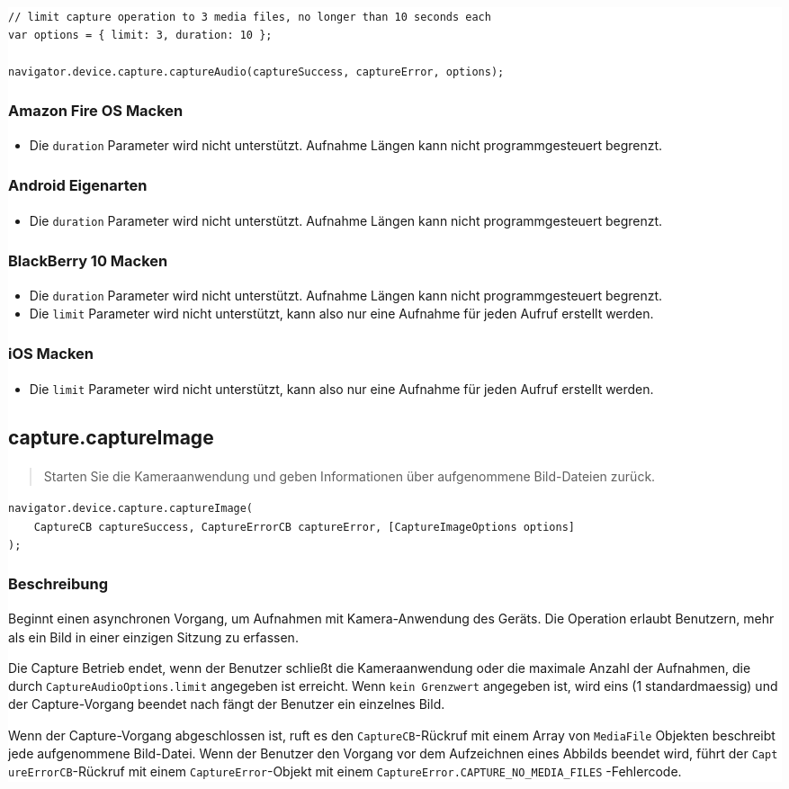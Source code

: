     // limit capture operation to 3 media files, no longer than 10 seconds each
    var options = { limit: 3, duration: 10 };
    
    navigator.device.capture.captureAudio(captureSuccess, captureError, options);

### Amazon Fire OS Macken

* Die `duration` Parameter wird nicht unterstützt. Aufnahme Längen kann nicht programmgesteuert begrenzt.

### Android Eigenarten

* Die `duration` Parameter wird nicht unterstützt. Aufnahme Längen kann nicht programmgesteuert begrenzt.

### BlackBerry 10 Macken

* Die `duration` Parameter wird nicht unterstützt. Aufnahme Längen kann nicht programmgesteuert begrenzt.
* Die `limit` Parameter wird nicht unterstützt, kann also nur eine Aufnahme für jeden Aufruf erstellt werden.

### iOS Macken

* Die `limit` Parameter wird nicht unterstützt, kann also nur eine Aufnahme für jeden Aufruf erstellt werden.

## capture.captureImage

> Starten Sie die Kameraanwendung und geben Informationen über aufgenommene Bild-Dateien zurück.

    navigator.device.capture.captureImage(
        CaptureCB captureSuccess, CaptureErrorCB captureError, [CaptureImageOptions options]
    );

### Beschreibung

Beginnt einen asynchronen Vorgang, um Aufnahmen mit Kamera-Anwendung des Geräts. Die Operation erlaubt Benutzern, mehr
als ein Bild in einer einzigen Sitzung zu erfassen.

Die Capture Betrieb endet, wenn der Benutzer schließt die Kameraanwendung oder die maximale Anzahl der Aufnahmen, die
durch `CaptureAudioOptions.limit` angegeben ist erreicht. Wenn `kein Grenzwert` angegeben ist, wird eins (1
standardmaessig) und der Capture-Vorgang beendet nach fängt der Benutzer ein einzelnes Bild.

Wenn der Capture-Vorgang abgeschlossen ist, ruft es den `CaptureCB`-Rückruf mit einem Array von `MediaFile` Objekten
beschreibt jede aufgenommene Bild-Datei. Wenn der Benutzer den Vorgang vor dem Aufzeichnen eines Abbilds beendet wird,
führt der `CaptureErrorCB`-Rückruf mit einem `CaptureError`-Objekt mit einem `CaptureError.CAPTURE_NO_MEDIA_FILES`
-Fehlercode.
